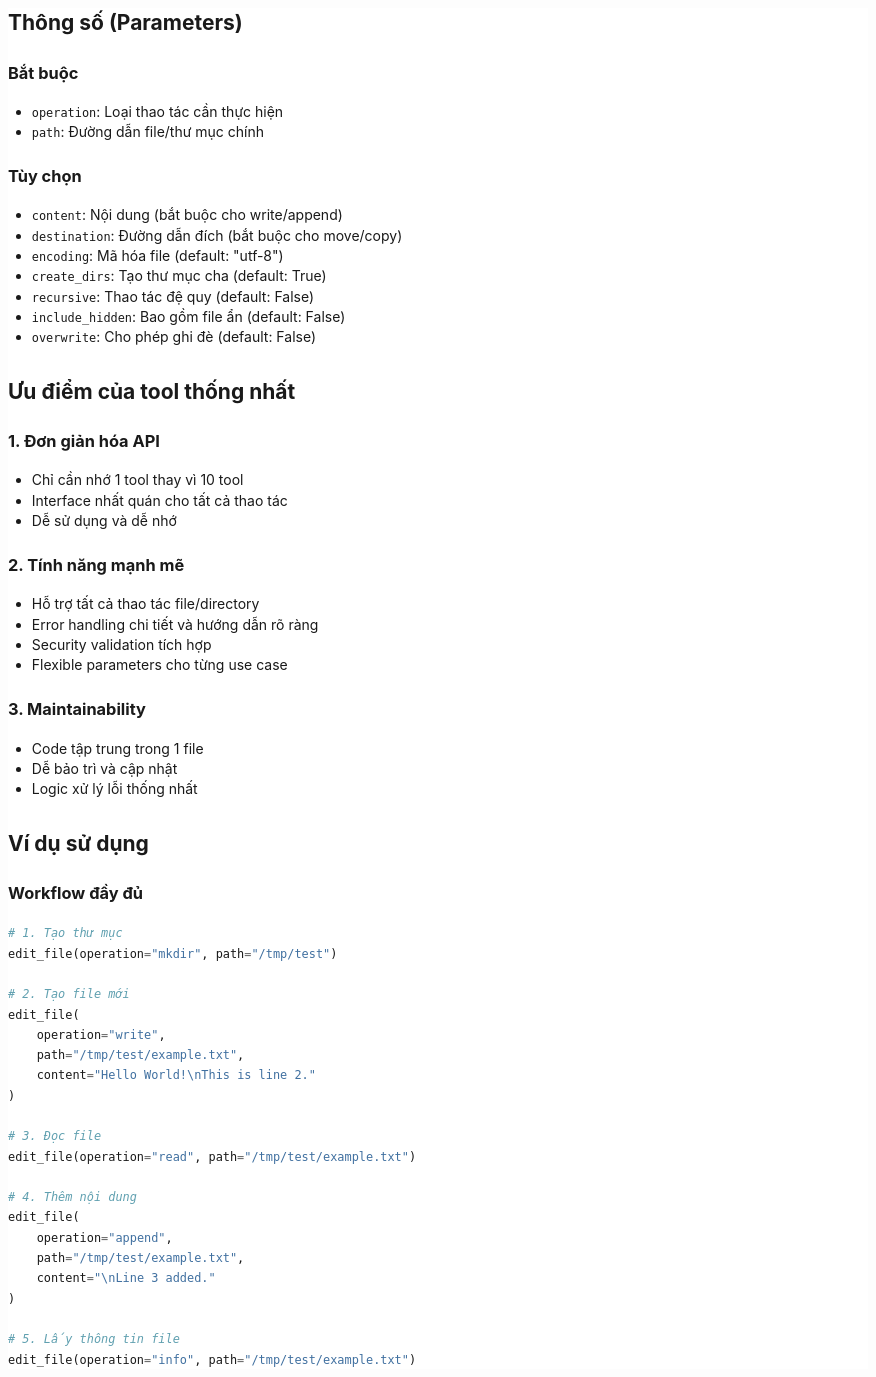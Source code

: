 ## Thông số (Parameters)

### Bắt buộc
- `operation`: Loại thao tác cần thực hiện
- `path`: Đường dẫn file/thư mục chính

### Tùy chọn
- `content`: Nội dung (bắt buộc cho write/append)
- `destination`: Đường dẫn đích (bắt buộc cho move/copy)
- `encoding`: Mã hóa file (default: "utf-8")
- `create_dirs`: Tạo thư mục cha (default: True)
- `recursive`: Thao tác đệ quy (default: False)
- `include_hidden`: Bao gồm file ẩn (default: False)
- `overwrite`: Cho phép ghi đè (default: False)

## Ưu điểm của tool thống nhất

### 1. Đơn giản hóa API
- Chỉ cần nhớ 1 tool thay vì 10 tool
- Interface nhất quán cho tất cả thao tác
- Dễ sử dụng và dễ nhớ

### 2. Tính năng mạnh mẽ
- Hỗ trợ tất cả thao tác file/directory
- Error handling chi tiết và hướng dẫn rõ ràng
- Security validation tích hợp
- Flexible parameters cho từng use case

### 3. Maintainability
- Code tập trung trong 1 file
- Dễ bảo trì và cập nhật
- Logic xử lý lỗi thống nhất

## Ví dụ sử dụng

### Workflow đầy đủ
```python
# 1. Tạo thư mục
edit_file(operation="mkdir", path="/tmp/test")

# 2. Tạo file mới
edit_file(
    operation="write", 
    path="/tmp/test/example.txt",
    content="Hello World!\nThis is line 2."
)

# 3. Đọc file
edit_file(operation="read", path="/tmp/test/example.txt")

# 4. Thêm nội dung
edit_file(
    operation="append",
    path="/tmp/test/example.txt", 
    content="\nLine 3 added."
)

# 5. Lấy thông tin file
edit_file(operation="info", path="/tmp/test/example.txt")

```